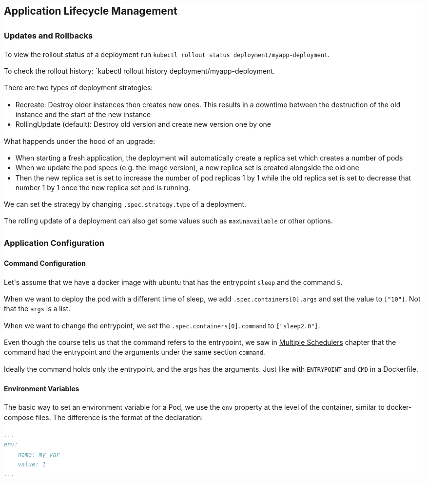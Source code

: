 ## Application Lifecycle Management

### Updates and Rollbacks

To view the rollout status of a deployment run `kubectl rollout status deployment/myapp-deployment`.

To check the rollout history: `kubectl rollout history deployment/myapp-deployment.

There are two types of deployment strategies:

- Recreate: Destroy older instances then creates new ones. This results in a downtime between the destruction of the old instance and the start of the new instance
- RollingUpdate (default): Destroy old version and create new version one by one

What happends under the hood of an upgrade:

- When starting a fresh application, the deployment will automatically create a replica set which creates a number of pods
- When we update the pod specs (e.g. the image version), a new replica set is created alongside the old one
- Then the new replica set is set to increase the number of pod replicas 1 by 1 while the old replica set is set to decrease that number 1 by 1 once the new replica set pod is running.

We can set the strategy by changing `.spec.strategy.type` of a deployment.

The rolling update of a deployment can also get some values such as `maxUnavailable` or other options.

### Application Configuration

#### Command Configuration

Let's assume that we have a docker image with ubuntu that has the entrypoint `sleep` and the command `5`.

When we want to deploy the pod with a different time of sleep, we add `.spec.containers[0].args` and set the value to `["10"]`. Not that the `args` is a list.

When we want to change the entrypoint, we set the `.spec.containers[0].command` to `["sleep2.0"]`.

Even though the course tells us that the command refers to the entrypoint, we saw in [Multiple Schedulers](#multiple-schedulers) chapter that the command had the entrypoint and the arguments under the same section `command`.

Ideally the command holds only the entrypoint, and the args has the arguments. Just like with `ENTRYPOINT` and `CMD` in a Dockerfile.

#### Environment Variables

The basic way to set an environment variable for a Pod, we use the `env` property at the level of the container, similar to docker-compose files. The difference is the format of the declaration:

```yaml
...
env:
  - name: my_var
    value: 1
...
```
